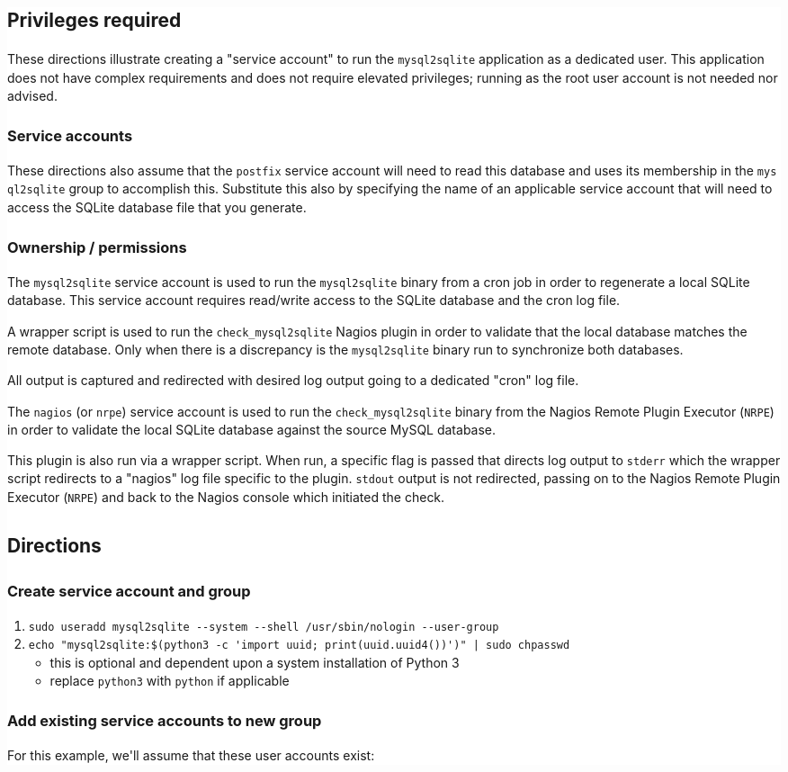 ## Privileges required

These directions illustrate creating a "service account" to run the
`mysql2sqlite` application as a dedicated user. This application does not have
complex requirements and does not require elevated privileges; running as the
root user account is not needed nor advised.

### Service accounts

These directions also assume that the `postfix` service account will need to
read this database and uses its membership in the `mysql2sqlite` group to
accomplish this. Substitute this also by specifying the name of an applicable
service account that will need to access the SQLite database file that you
generate.

### Ownership / permissions

The `mysql2sqlite` service account is used to run the `mysql2sqlite` binary
from a cron job in order to regenerate a local SQLite database. This service
account requires read/write access to the SQLite database and the cron log
file.

A wrapper script is used to run the `check_mysql2sqlite` Nagios plugin in
order to validate that the local database matches the remote database. Only
when there is a discrepancy is the `mysql2sqlite` binary run to synchronize
both databases.

All output is captured and redirected with desired log output going to a
dedicated "cron" log file.

The `nagios` (or `nrpe`) service account is used to run the
`check_mysql2sqlite` binary from the Nagios Remote Plugin Executor (`NRPE`) in
order to validate the local SQLite database against the source MySQL database.

This plugin is also run via a wrapper script. When run, a specific flag is
passed that directs log output to `stderr` which the wrapper script redirects
to a "nagios" log file specific to the plugin. `stdout` output is not
redirected, passing on to the Nagios Remote Plugin Executor (`NRPE`) and back
to the Nagios console which initiated the check.

## Directions

### Create service account and group

1. `sudo useradd mysql2sqlite --system --shell /usr/sbin/nologin --user-group`
1. `echo "mysql2sqlite:$(python3 -c 'import uuid; print(uuid.uuid4())')" | sudo chpasswd`
   - this is optional and dependent upon a system installation of Python 3
   - replace `python3` with `python` if applicable

### Add existing service accounts to new group

For this example, we'll assume that these user accounts exist:
